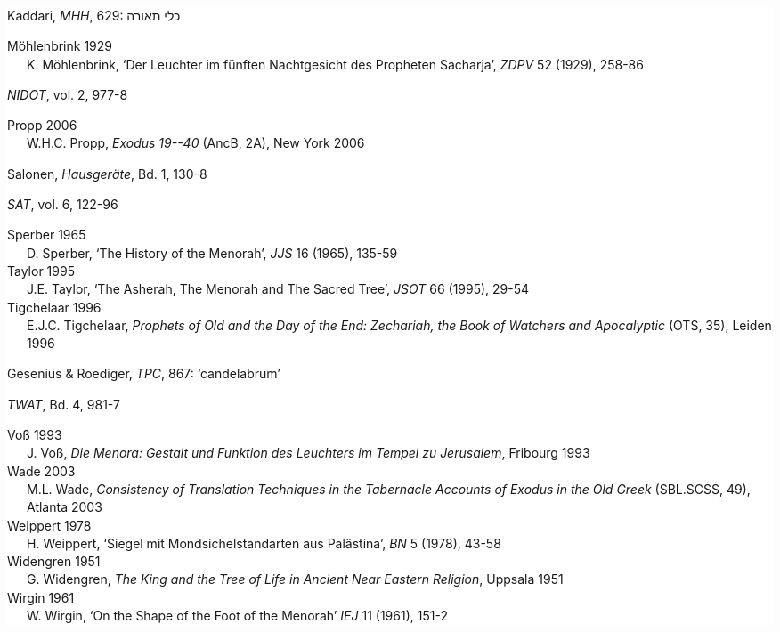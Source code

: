 Kaddari, <i>MHH</i>, 629: <span dir="rtl">תאורה</span> <span dir="rtl">כלי</span> <br>

<div style="padding-left: 22px; text-indent: -22px;">
Möhlenbrink 1929 <br>
K. Möhlenbrink, ‘Der Leuchter im fünften Nachtgesicht des Propheten 
Sacharja’, <i>ZDPV</i> 52 (1929), 258-86 </div>

<i>NIDOT</i>, vol. 2, 977-8 <br>

<div style="padding-left: 22px; text-indent: -22px;">
Propp 2006 <br>
W.H.C. Propp, <i>Exodus 19--40</i> (AncB, 2A), New York 2006 </div>

Salonen, <i>Hausgeräte</i>, Bd. 1, 130-8 <br>

<i>SAT</i>, vol. 6, 122-96 <br>

<div style="padding-left: 22px; text-indent: -22px;">
Sperber 1965 <br>
D. Sperber, ‘The History of the Menorah’, <i>JJS</i> 16 (1965), 135-59 </div>

<div style="padding-left: 22px; text-indent: -22px;">
Taylor 1995 <br>
J.E. Taylor, ‘The Asherah, The Menorah and The Sacred Tree’, <i>JSOT</i> 66 
(1995), 29-54 </div>

<div style="padding-left: 22px; text-indent: -22px;">
Tigchelaar 1996 <br>
E.J.C. Tigchelaar, <i>Prophets of Old and the Day of the End: Zechariah, the Book of Watchers and Apocalyptic</i> (OTS, 35), Leiden 1996 </div>

Gesenius & Roediger, <i>TPC</i>, 867: ‘candelabrum’ <br>

<i>TWAT</i>, Bd. 4, 981-7 <br>

<div style="padding-left: 22px; text-indent: -22px;">
Voß 1993 <br>
J. Voß, <i>Die Menora: Gestalt und Funktion des Leuchters im Tempel zu Jerusalem</i>, 
Fribourg 1993 </div>

<div style="padding-left: 22px; text-indent: -22px;">
Wade 2003 <br>
M.L. Wade, <i>Consistency of Translation Techniques in the Tabernacle Accounts of Exodus in the Old Greek</i> (SBL.SCSS, 49), Atlanta 2003 </div>

<div style="padding-left: 22px; text-indent: -22px;">
Weippert 1978 <br>
H. Weippert, ‘Siegel mit Mondsichelstandarten aus Palästina’, <i>BN</i>  5 (1978), 43-58  </div>

<div style="padding-left: 22px; text-indent: -22px;">
Widengren 1951 <br>
G. Widengren, <i>The King and the Tree of Life in Ancient Near Eastern Religion</i>, 
Uppsala 1951 </div>

<div style="padding-left: 22px; text-indent: -22px;">
Wirgin 1961 <br>
W. Wirgin, ‘On the Shape of the Foot of the Menorah’ <i>IEJ</i> 11 (1961), 151-2 </div>
